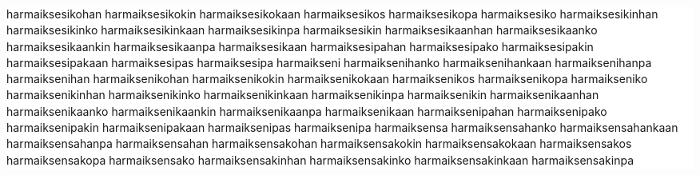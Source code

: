 harmaiksesikohan
harmaiksesikokin
harmaiksesikokaan
harmaiksesikos
harmaiksesikopa
harmaiksesiko
harmaiksesikinhan
harmaiksesikinko
harmaiksesikinkaan
harmaiksesikinpa
harmaiksesikin
harmaiksesikaanhan
harmaiksesikaanko
harmaiksesikaankin
harmaiksesikaanpa
harmaiksesikaan
harmaiksesipahan
harmaiksesipako
harmaiksesipakin
harmaiksesipakaan
harmaiksesipas
harmaiksesipa
harmaikseni
harmaiksenihanko
harmaiksenihankaan
harmaiksenihanpa
harmaiksenihan
harmaiksenikohan
harmaiksenikokin
harmaiksenikokaan
harmaiksenikos
harmaiksenikopa
harmaikseniko
harmaiksenikinhan
harmaiksenikinko
harmaiksenikinkaan
harmaiksenikinpa
harmaiksenikin
harmaiksenikaanhan
harmaiksenikaanko
harmaiksenikaankin
harmaiksenikaanpa
harmaiksenikaan
harmaiksenipahan
harmaiksenipako
harmaiksenipakin
harmaiksenipakaan
harmaiksenipas
harmaiksenipa
harmaiksensa
harmaiksensahanko
harmaiksensahankaan
harmaiksensahanpa
harmaiksensahan
harmaiksensakohan
harmaiksensakokin
harmaiksensakokaan
harmaiksensakos
harmaiksensakopa
harmaiksensako
harmaiksensakinhan
harmaiksensakinko
harmaiksensakinkaan
harmaiksensakinpa